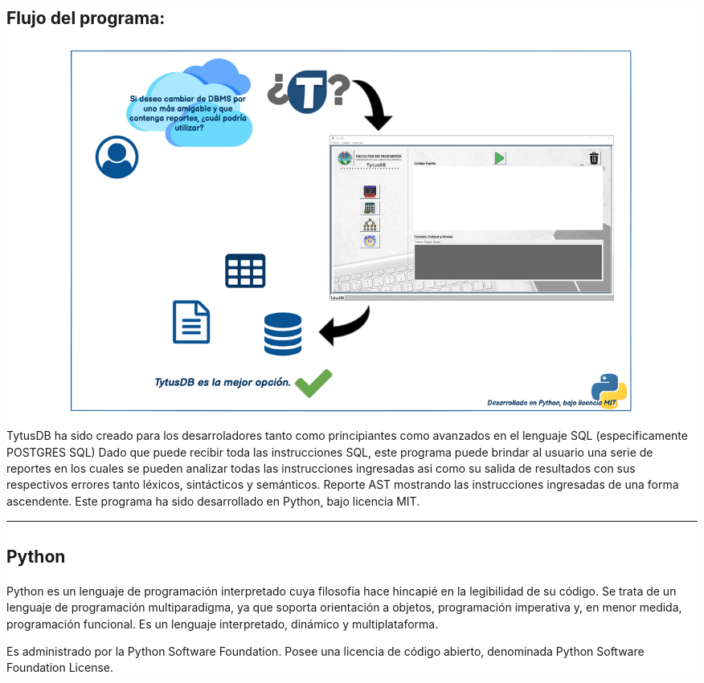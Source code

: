 
## Flujo del programa:
<p align="center">
  <img src="img/flujo.png" width="700" alt="Presentación">
</p>
TytusDB ha sido creado para los desarroladores tanto como principiantes como avanzados en el lenguaje SQL (especificamente POSTGRES SQL) Dado que puede recibir toda las instrucciones SQL, este programa puede brindar al usuario una serie de reportes en los cuales se pueden analizar todas las instrucciones ingresadas asi como su salida de resultados con sus respectivos errores tanto léxicos, sintácticos y semánticos. Reporte AST mostrando las instrucciones ingresadas de una forma ascendente. 
Este programa ha sido desarrollado en Python, bajo licencia MIT.

---
## Python

Python es un lenguaje de programación interpretado cuya filosofía hace hincapié en la legibilidad de su código. Se trata de un lenguaje de programación multiparadigma, ya que soporta orientación a objetos, programación imperativa y, en menor medida, programación funcional. Es un lenguaje interpretado, dinámico y multiplataforma.

Es administrado por la Python Software Foundation. Posee una licencia de código abierto, denominada Python Software Foundation License.
